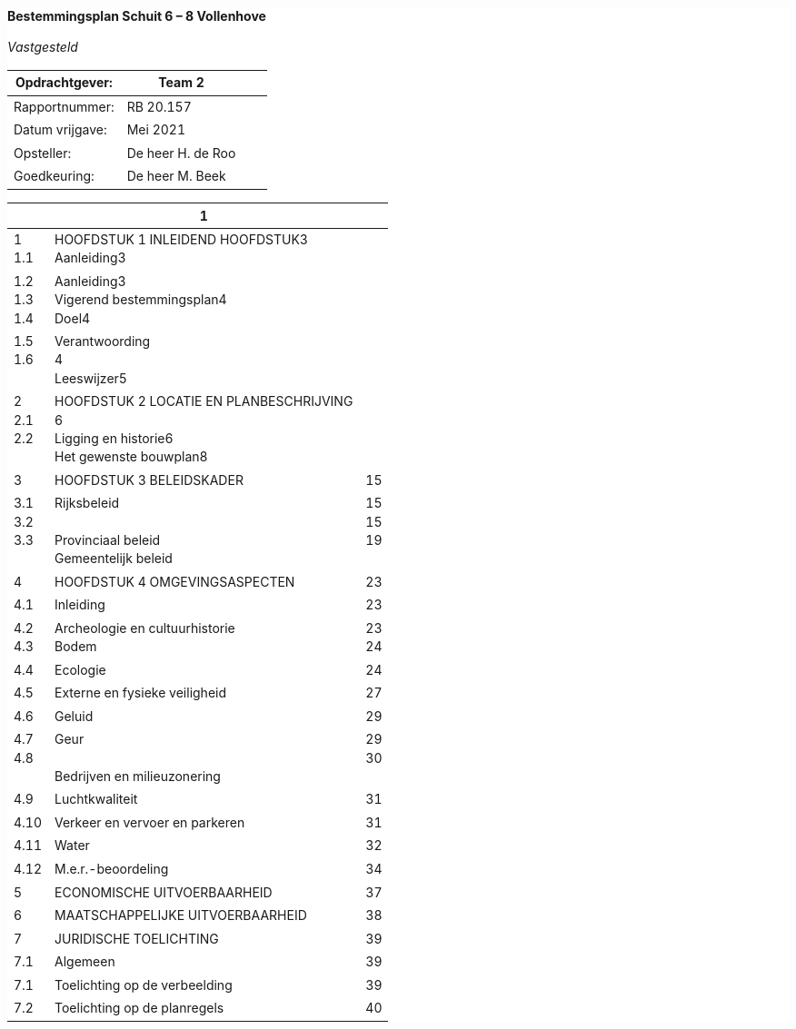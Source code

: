 <span id="page-0-0"></span>**Bestemmingsplan Schuit 6 – 8 Vollenhove**

*Vastgesteld*

| Opdrachtgever:  | Team 2            |  |  |
|-----------------|-------------------|--|--|
| Rapportnummer:  | RB 20.157         |  |  |
| Datum vrijgave: | Mei 2021          |  |  |
| Opsteller:      | De heer H. de Roo |  |  |
| Goedkeuring:    | De heer M. Beek   |  |  |

|                   | 1                                                                                              |                |
|-------------------|------------------------------------------------------------------------------------------------|----------------|
| 1<br>1.1          | HOOFDSTUK 1 INLEIDEND HOOFDSTUK3<br>Aanleiding3                                                |                |
| 1.2<br>1.3<br>1.4 | Aanleiding3<br>Vigerend bestemmingsplan4<br>Doel4                                              |                |
| 1.5<br>1.6        | Verantwoording<br>4<br>Leeswijzer5                                                             |                |
| 2<br>2.1<br>2.2   | HOOFDSTUK 2 LOCATIE EN PLANBESCHRIJVING<br>6<br>Ligging en historie6<br>Het gewenste bouwplan8 |                |
| 3                 | HOOFDSTUK 3 BELEIDSKADER<br>                                                                   | 15             |
| 3.1<br>3.2<br>3.3 | Rijksbeleid<br><br>Provinciaal beleid<br>Gemeentelijk beleid                                   | 15<br>15<br>19 |
| 4                 | HOOFDSTUK 4 OMGEVINGSASPECTEN                                                                  | 23             |
| 4.1               | Inleiding                                                                                      | 23             |
| 4.2<br>4.3        | Archeologie en cultuurhistorie<br>Bodem<br>                                                    | 23<br>24       |
| 4.4               | Ecologie<br>                                                                                   | 24             |
| 4.5               | Externe en fysieke veiligheid                                                                  | 27             |
| 4.6               | Geluid<br>                                                                                     | 29             |
| 4.7<br>4.8        | Geur<br><br>Bedrijven en milieuzonering                                                        | 29<br>30       |
| 4.9               | Luchtkwaliteit                                                                                 | 31             |
| 4.10              | Verkeer en vervoer en parkeren                                                                 | 31             |
| 4.11              | Water                                                                                          | 32             |
| 4.12              | M.e.r.-beoordeling                                                                             | 34             |
| 5                 | ECONOMISCHE UITVOERBAARHEID                                                                    | 37             |
| 6                 | MAATSCHAPPELIJKE UITVOERBAARHEID                                                               | 38             |
| 7                 | JURIDISCHE TOELICHTING<br>                                                                     | 39             |
| 7.1               | Algemeen<br>                                                                                   | 39             |
| 7.1               | Toelichting op de verbeelding                                                                  | 39             |
| 7.2               | Toelichting op de planregels<br>                                                               | 40             |
